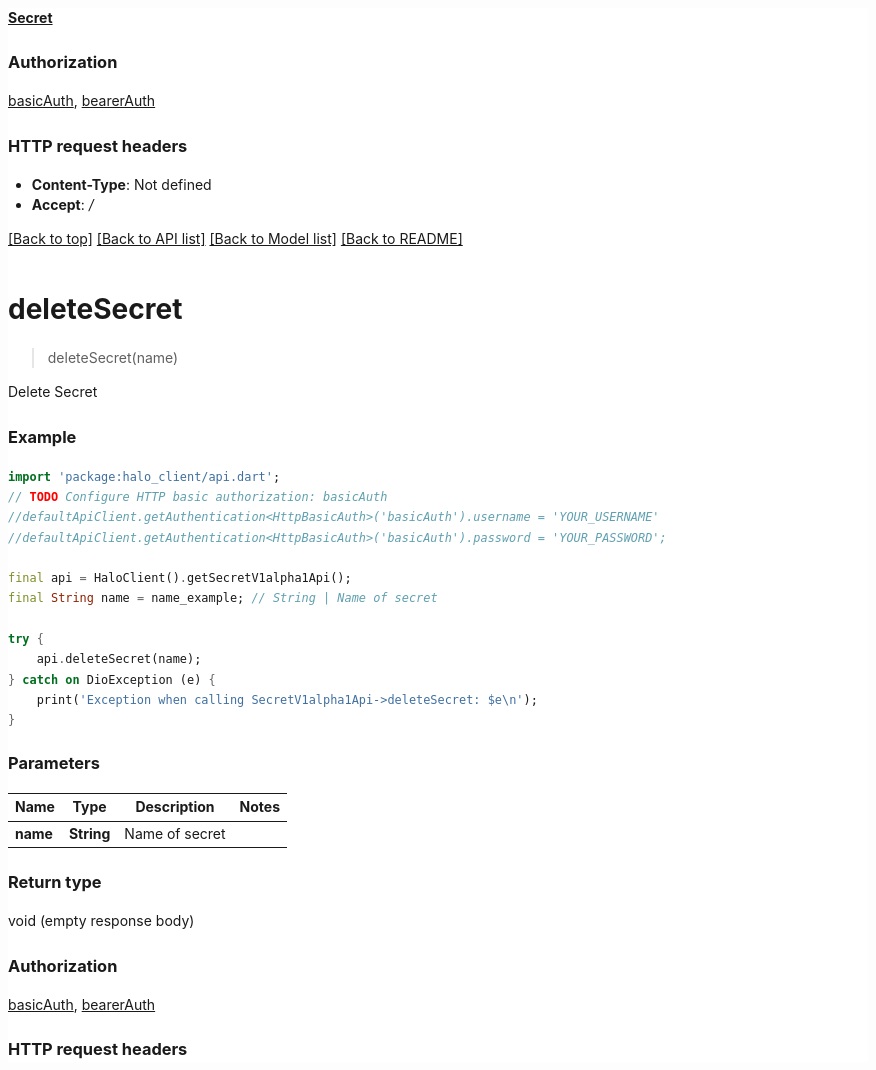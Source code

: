 [**Secret**](Secret.md)

### Authorization

[basicAuth](../README.md#basicAuth), [bearerAuth](../README.md#bearerAuth)

### HTTP request headers

 - **Content-Type**: Not defined
 - **Accept**: */*

[[Back to top]](#) [[Back to API list]](../README.md#documentation-for-api-endpoints) [[Back to Model list]](../README.md#documentation-for-models) [[Back to README]](../README.md)

# **deleteSecret**
> deleteSecret(name)



Delete Secret

### Example
```dart
import 'package:halo_client/api.dart';
// TODO Configure HTTP basic authorization: basicAuth
//defaultApiClient.getAuthentication<HttpBasicAuth>('basicAuth').username = 'YOUR_USERNAME'
//defaultApiClient.getAuthentication<HttpBasicAuth>('basicAuth').password = 'YOUR_PASSWORD';

final api = HaloClient().getSecretV1alpha1Api();
final String name = name_example; // String | Name of secret

try {
    api.deleteSecret(name);
} catch on DioException (e) {
    print('Exception when calling SecretV1alpha1Api->deleteSecret: $e\n');
}
```

### Parameters

Name | Type | Description  | Notes
------------- | ------------- | ------------- | -------------
 **name** | **String**| Name of secret | 

### Return type

void (empty response body)

### Authorization

[basicAuth](../README.md#basicAuth), [bearerAuth](../README.md#bearerAuth)

### HTTP request headers

